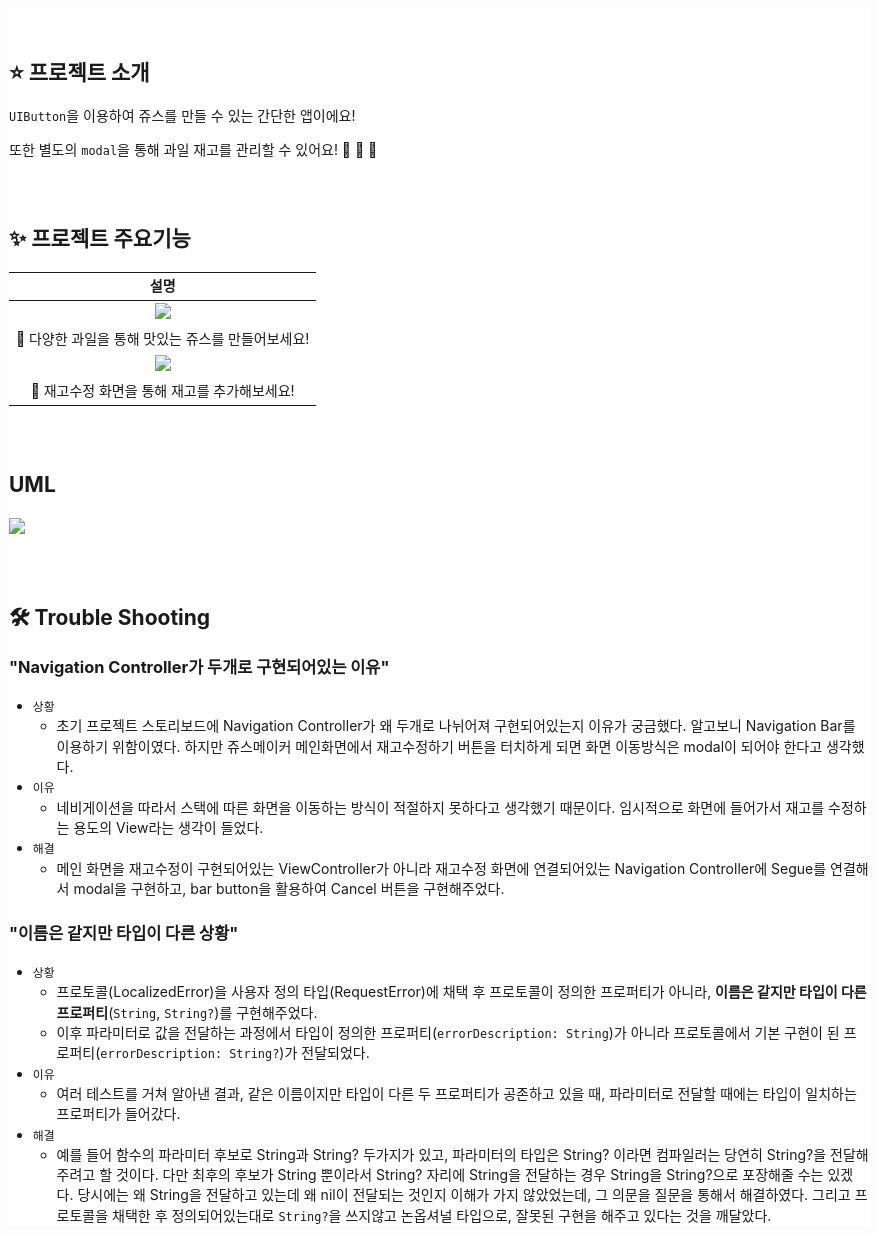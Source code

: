 </br>

## ⭐️ 프로젝트 소개

`UIButton`을 이용하여 쥬스를 만들 수 있는 간단한 앱이에요!

또한 별도의 `modal`을 통해 과일 재고를 관리할 수 있어요! 🍓 🍌 🥝

</br>

## ✨ 프로젝트 주요기능

|설명|
|:-:|
|![](https://i.imgur.com/jw3FZ77.gif)|
|🍹 다양한 과일을 통해 맛있는 쥬스를 만들어보세요! |
|![](https://i.imgur.com/WXVzoJ4.gif)|
|🍓 재고수정 화면을 통해 재고를 추가해보세요! |

</br>

## UML
![](https://i.imgur.com/n3Bfrs0.jpg)

</br>

## 🛠 Trouble Shooting

### "Navigation Controller가 두개로 구현되어있는 이유"

* `상황` 
    * 초기 프로젝트 스토리보드에 Navigation Controller가 왜 두개로 나뉘어져 구현되어있는지 이유가 궁금했다. 알고보니 Navigation Bar를 이용하기 위함이였다. 하지만 쥬스메이커 메인화면에서 재고수정하기 버튼을 터치하게 되면 화면 이동방식은 modal이 되어야 한다고 생각했다. 
* `이유`
    * 네비게이션을 따라서 스택에 따른 화면을 이동하는 방식이 적절하지 못하다고 생각했기 때문이다. 임시적으로 화면에 들어가서 재고를 수정하는 용도의 View라는 생각이 들었다. 
* `해결` 
    * 메인 화면을 재고수정이 구현되어있는 ViewController가 아니라 재고수정 화면에 연결되어있는 Navigation Controller에 Segue를 연결해서 modal을 구현하고, bar button을 활용하여 Cancel 버튼을 구현해주었다.

### "이름은 같지만 타입이 다른 상황"
* `상황` 
    * 프로토콜(LocalizedError)을 사용자 정의 타입(RequestError)에 채택 후 프로토콜이 정의한 프로퍼티가 아니라, **이름은 같지만 타입이 다른 프로퍼티**(`String`, `String?`)를 구현해주었다. 
    * 이후 파라미터로 값을 전달하는 과정에서 타입이 정의한 프로퍼티(`errorDescription: String`)가 아니라 프로토콜에서 기본 구현이 된 프로퍼티(`errorDescription: String?`)가 전달되었다.
* `이유` 
    * 여러 테스트를 거쳐 알아낸 결과, 같은 이름이지만 타입이 다른 두 프로퍼티가 공존하고 있을 때, 파라미터로 전달할 때에는 타입이 일치하는 프로퍼티가 들어갔다. 
* `해결` 
    * 예를 들어 함수의 파라미터 후보로 String과 String? 두가지가 있고, 파라미터의 타입은 String? 이라면 컴파일러는 당연히 String?을 전달해주려고 할 것이다. 다만 최후의 후보가 String 뿐이라서 String? 자리에 String을 전달하는 경우 String을 String?으로 포장해줄 수는 있겠다. 당시에는 왜 String을 전달하고 있는데 왜 nil이 전달되는 것인지 이해가 가지 않았었는데, 그 의문을 질문을 통해서 해결하였다. 그리고 프로토콜을 채택한 후 정의되어있는대로 `String?`을 쓰지않고 논옵셔널 타입으로, 잘못된 구현을 해주고 있다는 것을 깨달았다.
